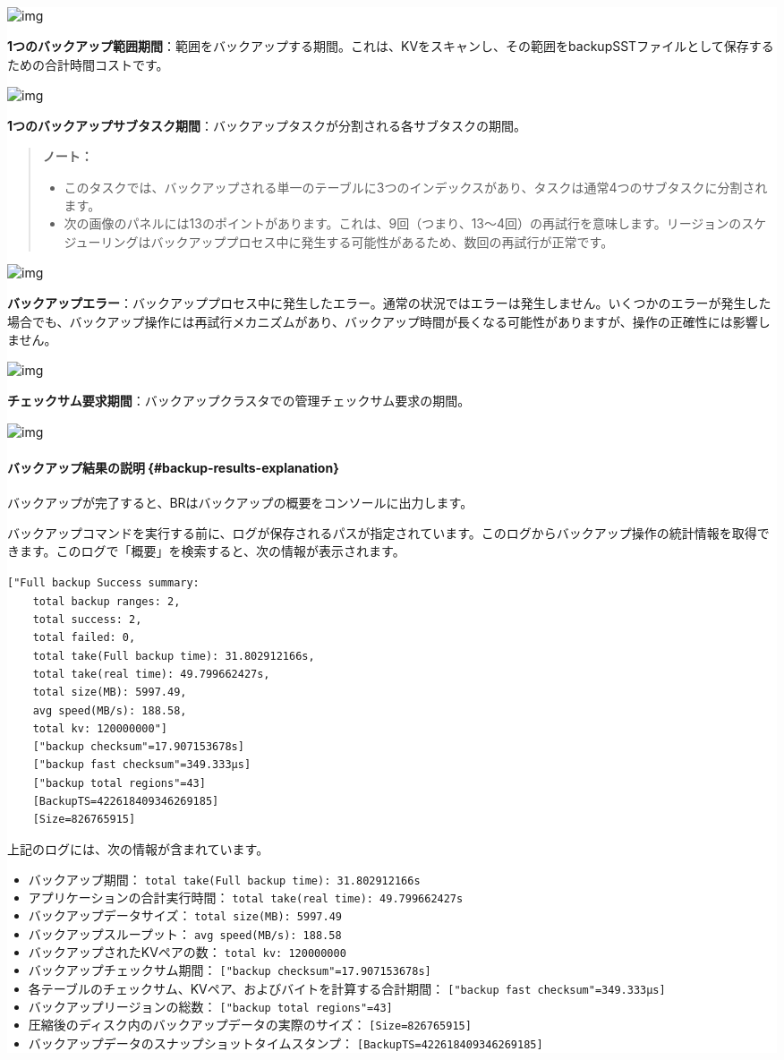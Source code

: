 ![img](https://docs-download.pingcap.com/media/images/docs/br/backup-throughput.png)

**1つのバックアップ範囲期間**：範囲をバックアップする期間。これは、KVをスキャンし、その範囲をbackupSSTファイルとして保存するための合計時間コストです。

![img](https://docs-download.pingcap.com/media/images/docs/br/backup-range-duration.png)

**1つのバックアップサブタスク期間**：バックアップタスクが分割される各サブタスクの期間。

> **ノート：**
>
> -   このタスクでは、バックアップされる単一のテーブルに3つのインデックスがあり、タスクは通常4つのサブタスクに分割されます。
> -   次の画像のパネルには13のポイントがあります。これは、9回（つまり、13〜4回）の再試行を意味します。リージョンのスケジューリングはバックアッププロセス中に発生する可能性があるため、数回の再試行が正常です。

![img](https://docs-download.pingcap.com/media/images/docs/br/backup-subtask-duration.png)

**バックアップエラー**：バックアッププロセス中に発生したエラー。通常の状況ではエラーは発生しません。いくつかのエラーが発生した場合でも、バックアップ操作には再試行メカニズムがあり、バックアップ時間が長くなる可能性がありますが、操作の正確性には影響しません。

![img](https://docs-download.pingcap.com/media/images/docs/br/backup-errors.png)

**チェックサム要求期間**：バックアップクラスタでの管理チェックサム要求の期間。

![img](https://docs-download.pingcap.com/media/images/docs/br/checksum-duration.png)

#### バックアップ結果の説明 {#backup-results-explanation}

バックアップが完了すると、BRはバックアップの概要をコンソールに出力します。

バックアップコマンドを実行する前に、ログが保存されるパスが指定されています。このログからバックアップ操作の統計情報を取得できます。このログで「概要」を検索すると、次の情報が表示されます。

```
["Full backup Success summary:
    total backup ranges: 2,
    total success: 2,
    total failed: 0,
    total take(Full backup time): 31.802912166s,
    total take(real time): 49.799662427s,
    total size(MB): 5997.49,
    avg speed(MB/s): 188.58,
    total kv: 120000000"]
    ["backup checksum"=17.907153678s]
    ["backup fast checksum"=349.333µs]
    ["backup total regions"=43]
    [BackupTS=422618409346269185]
    [Size=826765915]
```

上記のログには、次の情報が含まれています。

-   バックアップ期間： `total take(Full backup time): 31.802912166s`
-   アプリケーションの合計実行時間： `total take(real time): 49.799662427s`
-   バックアップデータサイズ： `total size(MB): 5997.49`
-   バックアップスループット： `avg speed(MB/s): 188.58`
-   バックアップされたKVペアの数： `total kv: 120000000`
-   バックアップチェックサム期間： `["backup checksum"=17.907153678s]`
-   各テーブルのチェックサム、KVペア、およびバイトを計算する合計期間： `["backup fast checksum"=349.333µs]`
-   バックアップリージョンの総数： `["backup total regions"=43]`
-   圧縮後のディスク内のバックアップデータの実際のサイズ： `[Size=826765915]`
-   バックアップデータのスナップショットタイムスタンプ： `[BackupTS=422618409346269185]`
